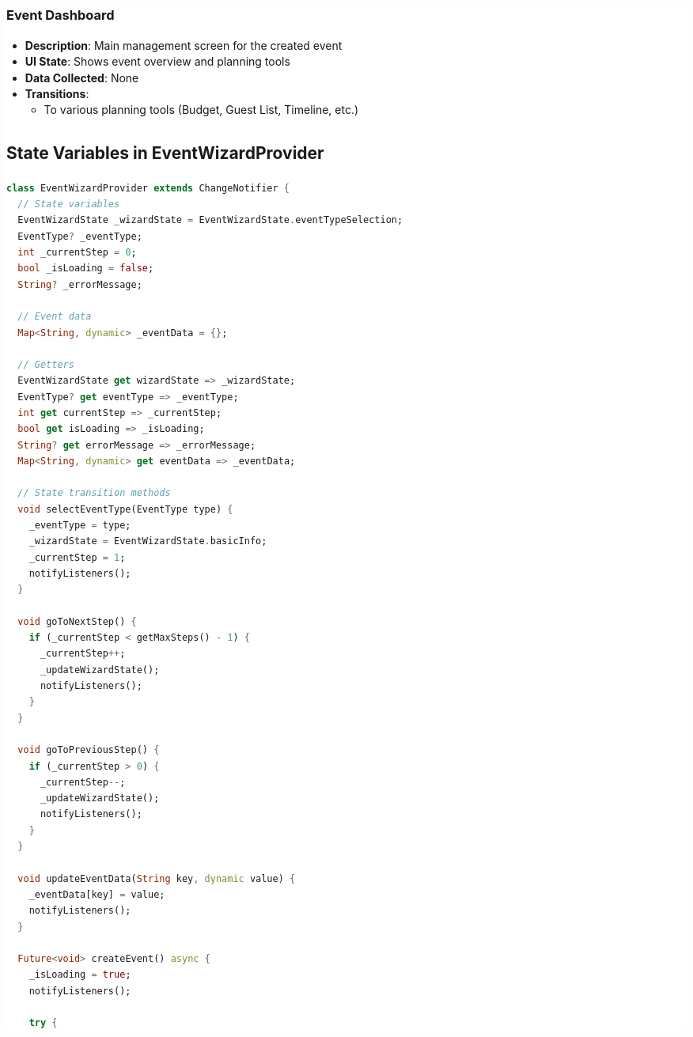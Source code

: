 ### Event Dashboard
- **Description**: Main management screen for the created event
- **UI State**: Shows event overview and planning tools
- **Data Collected**: None
- **Transitions**:
  - To various planning tools (Budget, Guest List, Timeline, etc.)

## State Variables in EventWizardProvider

```dart
class EventWizardProvider extends ChangeNotifier {
  // State variables
  EventWizardState _wizardState = EventWizardState.eventTypeSelection;
  EventType? _eventType;
  int _currentStep = 0;
  bool _isLoading = false;
  String? _errorMessage;

  // Event data
  Map<String, dynamic> _eventData = {};

  // Getters
  EventWizardState get wizardState => _wizardState;
  EventType? get eventType => _eventType;
  int get currentStep => _currentStep;
  bool get isLoading => _isLoading;
  String? get errorMessage => _errorMessage;
  Map<String, dynamic> get eventData => _eventData;

  // State transition methods
  void selectEventType(EventType type) {
    _eventType = type;
    _wizardState = EventWizardState.basicInfo;
    _currentStep = 1;
    notifyListeners();
  }

  void goToNextStep() {
    if (_currentStep < getMaxSteps() - 1) {
      _currentStep++;
      _updateWizardState();
      notifyListeners();
    }
  }

  void goToPreviousStep() {
    if (_currentStep > 0) {
      _currentStep--;
      _updateWizardState();
      notifyListeners();
    }
  }

  void updateEventData(String key, dynamic value) {
    _eventData[key] = value;
    notifyListeners();
  }

  Future<void> createEvent() async {
    _isLoading = true;
    notifyListeners();

    try {
```